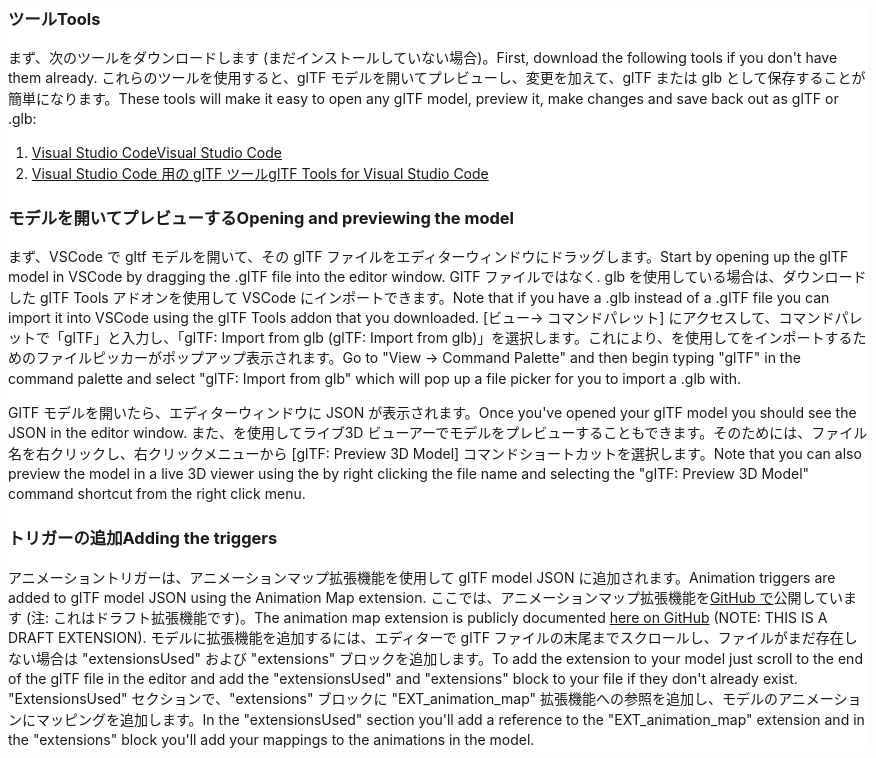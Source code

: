 ### <a name="tools"></a><span data-ttu-id="b2f42-315">ツール</span><span class="sxs-lookup"><span data-stu-id="b2f42-315">Tools</span></span>
<span data-ttu-id="b2f42-316">まず、次のツールをダウンロードします (まだインストールしていない場合)。</span><span class="sxs-lookup"><span data-stu-id="b2f42-316">First, download the following tools if you don't have them already.</span></span> <span data-ttu-id="b2f42-317">これらのツールを使用すると、glTF モデルを開いてプレビューし、変更を加えて、glTF または glb として保存することが簡単になります。</span><span class="sxs-lookup"><span data-stu-id="b2f42-317">These tools will make it easy to open any glTF model, preview it, make changes and save back out as glTF or .glb:</span></span>
1. [<span data-ttu-id="b2f42-318">Visual Studio Code</span><span class="sxs-lookup"><span data-stu-id="b2f42-318">Visual Studio Code</span></span>](https://code.visualstudio.com/)
2. [<span data-ttu-id="b2f42-319">Visual Studio Code 用の glTF ツール</span><span class="sxs-lookup"><span data-stu-id="b2f42-319">glTF Tools for Visual Studio Code</span></span>](https://marketplace.visualstudio.com/items?itemName=cesium.gltf-vscode)


### <a name="opening-and-previewing-the-model"></a><span data-ttu-id="b2f42-320">モデルを開いてプレビューする</span><span class="sxs-lookup"><span data-stu-id="b2f42-320">Opening and previewing the model</span></span>
<span data-ttu-id="b2f42-321">まず、VSCode で gltf モデルを開いて、その glTF ファイルをエディターウィンドウにドラッグします。</span><span class="sxs-lookup"><span data-stu-id="b2f42-321">Start by opening up the glTF model in VSCode by dragging the .glTF file into the editor window.</span></span> <span data-ttu-id="b2f42-322">GlTF ファイルではなく. glb を使用している場合は、ダウンロードした glTF Tools アドオンを使用して VSCode にインポートできます。</span><span class="sxs-lookup"><span data-stu-id="b2f42-322">Note that if you have a .glb instead of a .glTF file you can import it into VSCode using the glTF Tools addon that you downloaded.</span></span> <span data-ttu-id="b2f42-323">[ビュー-> コマンドパレット] にアクセスして、コマンドパレットで「glTF」と入力し、「glTF: Import from glb (glTF: Import from glb)」を選択します。これにより、を使用してをインポートするためのファイルピッカーがポップアップ表示されます。</span><span class="sxs-lookup"><span data-stu-id="b2f42-323">Go to "View -> Command Palette" and then begin typing "glTF" in the command palette and select "glTF: Import from glb" which will pop up a file picker for you to import a .glb with.</span></span> 

<span data-ttu-id="b2f42-324">GlTF モデルを開いたら、エディターウィンドウに JSON が表示されます。</span><span class="sxs-lookup"><span data-stu-id="b2f42-324">Once you've opened your glTF model you should see the JSON in the editor window.</span></span> <span data-ttu-id="b2f42-325">また、を使用してライブ3D ビューアーでモデルをプレビューすることもできます。そのためには、ファイル名を右クリックし、右クリックメニューから [glTF: Preview 3D Model] コマンドショートカットを選択します。</span><span class="sxs-lookup"><span data-stu-id="b2f42-325">Note that you can also preview the model in a live 3D viewer using the by right clicking the file name and selecting the "glTF: Preview 3D Model" command shortcut from the right click menu.</span></span> 

### <a name="adding-the-triggers"></a><span data-ttu-id="b2f42-326">トリガーの追加</span><span class="sxs-lookup"><span data-stu-id="b2f42-326">Adding the triggers</span></span>
<span data-ttu-id="b2f42-327">アニメーショントリガーは、アニメーションマップ拡張機能を使用して glTF model JSON に追加されます。</span><span class="sxs-lookup"><span data-stu-id="b2f42-327">Animation triggers are added to glTF model JSON using the Animation Map extension.</span></span> <span data-ttu-id="b2f42-328">ここでは、アニメーションマップ拡張機能を[GitHub で](https://github.com/msfeldstein/glTF/blob/04f7005206257cf97b215df5e3f469d7838c1fee/extensions/Vendor/FB_animation_map/README.md)公開しています (注: これはドラフト拡張機能です)。</span><span class="sxs-lookup"><span data-stu-id="b2f42-328">The animation map extension is publicly documented [here on GitHub](https://github.com/msfeldstein/glTF/blob/04f7005206257cf97b215df5e3f469d7838c1fee/extensions/Vendor/FB_animation_map/README.md) (NOTE: THIS IS A DRAFT EXTENSION).</span></span> <span data-ttu-id="b2f42-329">モデルに拡張機能を追加するには、エディターで glTF ファイルの末尾までスクロールし、ファイルがまだ存在しない場合は "extensionsUsed" および "extensions" ブロックを追加します。</span><span class="sxs-lookup"><span data-stu-id="b2f42-329">To add the extension to your model just scroll to the end of the glTF file in the editor and add the "extensionsUsed" and "extensions" block to your file if they don't already exist.</span></span> <span data-ttu-id="b2f42-330">"ExtensionsUsed" セクションで、"extensions" ブロックに "EXT_animation_map" 拡張機能への参照を追加し、モデルのアニメーションにマッピングを追加します。</span><span class="sxs-lookup"><span data-stu-id="b2f42-330">In the "extensionsUsed" section you'll add a reference to the "EXT_animation_map" extension and in the "extensions" block you'll add your mappings to the animations in the model.</span></span>
